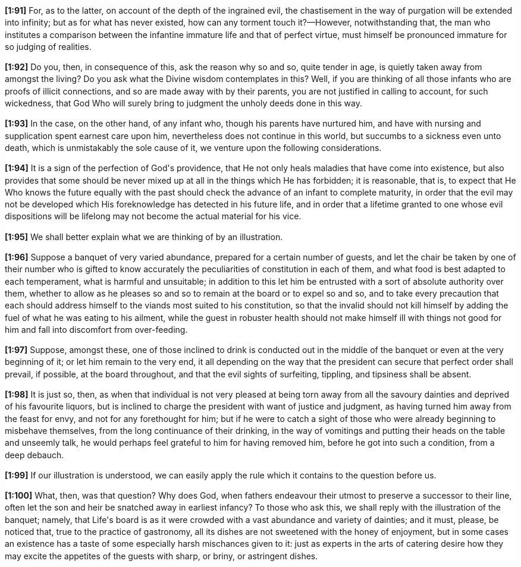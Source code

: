 **[1:91]** For, as to the latter, on account of the depth of the ingrained evil, the chastisement in the way of purgation will be extended into infinity; but as for what has never existed, how can any torment touch it?—However, notwithstanding that, the man who institutes a comparison between the infantine immature life and that of perfect virtue, must himself be pronounced immature for so judging of realities.

**[1:92]** Do you, then, in consequence of this, ask the reason why so and so, quite tender in age, is quietly taken away from amongst the living? Do you ask what the Divine wisdom contemplates in this? Well, if you are thinking of all those infants who are proofs of illicit connections, and so are made away with by their parents, you are not justified in calling to account, for such wickedness, that God Who will surely bring to judgment the unholy deeds done in this way.

**[1:93]** In the case, on the other hand, of any infant who, though his parents have nurtured him, and have with nursing and supplication spent earnest care upon him, nevertheless does not continue in this world, but succumbs to a sickness even unto death, which is unmistakably the sole cause of it, we venture upon the following considerations.

**[1:94]** It is a sign of the perfection of God's providence, that He not only heals maladies that have come into existence, but also provides that some should be never mixed up at all in the things which He has forbidden; it is reasonable, that is, to expect that He Who knows the future equally with the past should check the advance of an infant to complete maturity, in order that the evil may not be developed which His foreknowledge has detected in his future life, and in order that a lifetime granted to one whose evil dispositions will be lifelong may not become the actual material for his vice.

**[1:95]** We shall better explain what we are thinking of by an illustration.

**[1:96]** Suppose a banquet of very varied abundance, prepared for a certain number of guests, and let the chair be taken by one of their number who is gifted to know accurately the peculiarities of constitution in each of them, and what food is best adapted to each temperament, what is harmful and unsuitable; in addition to this let him be entrusted with a sort of absolute authority over them, whether to allow as he pleases so and so to remain at the board or to expel so and so, and to take every precaution that each should address himself to the viands most suited to his constitution, so that the invalid should not kill himself by adding the fuel of what he was eating to his ailment, while the guest in robuster health should not make himself ill with things not good for him and fall into discomfort from over-feeding.

**[1:97]** Suppose, amongst these, one of those inclined to drink is conducted out in the middle of the banquet or even at the very beginning of it; or let him remain to the very end, it all depending on the way that the president can secure that perfect order shall prevail, if possible, at the board throughout, and that the evil sights of surfeiting, tippling, and tipsiness shall be absent.

**[1:98]** It is just so, then, as when that individual is not very pleased at being torn away from all the savoury dainties and deprived of his favourite liquors, but is inclined to charge the president with want of justice and judgment, as having turned him away from the feast for envy, and not for any forethought for him; but if he were to catch a sight of those who were already beginning to misbehave themselves, from the long continuance of their drinking, in the way of vomitings and putting their heads on the table and unseemly talk, he would perhaps feel grateful to him for having removed him, before he got into such a condition, from a deep debauch.

**[1:99]** If our illustration is understood, we can easily apply the rule which it contains to the question before us.

**[1:100]** What, then, was that question? Why does God, when fathers endeavour their utmost to preserve a successor to their line, often let the son and heir be snatched away in earliest infancy? To those who ask this, we shall reply with the illustration of the banquet; namely, that Life's board is as it were crowded with a vast abundance and variety of dainties; and it must, please, be noticed that, true to the practice of gastronomy, all its dishes are not sweetened with the honey of enjoyment, but in some cases an existence has a taste of some especially harsh mischances given to it: just as experts in the arts of catering desire how they may excite the appetites of the guests with sharp, or briny, or astringent dishes.
